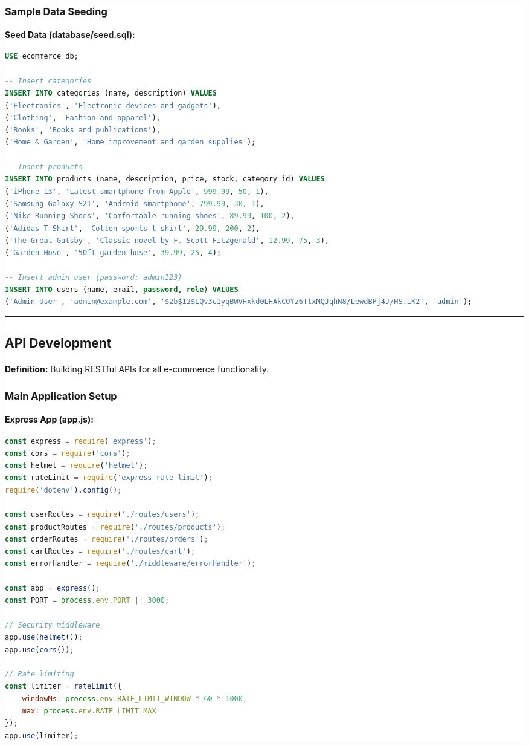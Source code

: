 ### Sample Data Seeding

**Seed Data (database/seed.sql):**
```sql
USE ecommerce_db;

-- Insert categories
INSERT INTO categories (name, description) VALUES
('Electronics', 'Electronic devices and gadgets'),
('Clothing', 'Fashion and apparel'),
('Books', 'Books and publications'),
('Home & Garden', 'Home improvement and garden supplies');

-- Insert products
INSERT INTO products (name, description, price, stock, category_id) VALUES
('iPhone 13', 'Latest smartphone from Apple', 999.99, 50, 1),
('Samsung Galaxy S21', 'Android smartphone', 799.99, 30, 1),
('Nike Running Shoes', 'Comfortable running shoes', 89.99, 100, 2),
('Adidas T-Shirt', 'Cotton sports t-shirt', 29.99, 200, 2),
('The Great Gatsby', 'Classic novel by F. Scott Fitzgerald', 12.99, 75, 3),
('Garden Hose', '50ft garden hose', 39.99, 25, 4);

-- Insert admin user (password: admin123)
INSERT INTO users (name, email, password, role) VALUES
('Admin User', 'admin@example.com', '$2b$12$LQv3c1yqBWVHxkd0LHAkCOYz6TtxMQJqhN8/LewdBPj4J/HS.iK2', 'admin');
```

---

## API Development

**Definition:**
Building RESTful APIs for all e-commerce functionality.

### Main Application Setup

**Express App (app.js):**
```javascript
const express = require('express');
const cors = require('cors');
const helmet = require('helmet');
const rateLimit = require('express-rate-limit');
require('dotenv').config();

const userRoutes = require('./routes/users');
const productRoutes = require('./routes/products');
const orderRoutes = require('./routes/orders');
const cartRoutes = require('./routes/cart');
const errorHandler = require('./middleware/errorHandler');

const app = express();
const PORT = process.env.PORT || 3000;

// Security middleware
app.use(helmet());
app.use(cors());

// Rate limiting
const limiter = rateLimit({
    windowMs: process.env.RATE_LIMIT_WINDOW * 60 * 1000,
    max: process.env.RATE_LIMIT_MAX
});
app.use(limiter);
```
